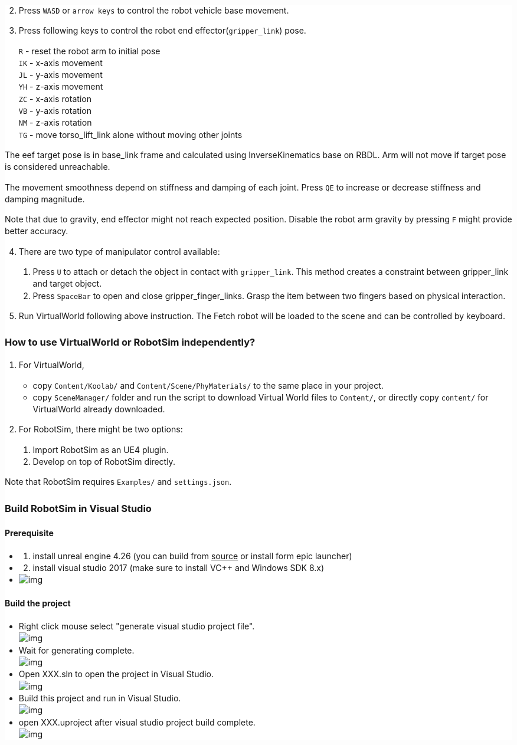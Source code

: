 2. Press `WASD`  or `arrow keys` to control the robot vehicle base movement.

3. Press following keys to control the robot end effector(`gripper_link`) pose. 

   `R`  - reset the robot arm to initial pose  
   `IK` - x-axis movement  
   `JL` - y-axis movement  
   `YH` - z-axis movement  
   `ZC` - x-axis rotation  
   `VB` - y-axis rotation  
   `NM` - z-axis rotation  
   `TG` - move torso_lift_link alone without moving other joints

The eef target pose is in base_link frame and calculated using InverseKinematics base on RBDL. Arm will not move if target pose is considered unreachable.

The movement smoothness depend on stiffness and damping of each joint. Press `QE` to increase or decrease stiffness and damping magnitude.

Note that due to gravity, end effector might not reach expected position. Disable the robot arm gravity by pressing `F` might provide better accuracy.

4. There are two type of manipulator control available:
   1. Press `U` to attach or detach the object in contact with `gripper_link`. This method creates a constraint between gripper_link and target object.
   2. Press `SpaceBar` to open and close gripper_finger_links. Grasp the item between two fingers based on physical interaction. 

5. Run VirtualWorld following above instruction. The Fetch robot will be loaded to the scene and can be controlled by keyboard. 

### How to use VirtualWorld or RobotSim independently?  
1. For VirtualWorld,
   * copy `Content/Koolab/` and `Content/Scene/PhyMaterials/` to the same place in your project. 
   * copy `SceneManager/` folder and run the script to download Virtual World files to `Content/`, or directly copy `content/` for VirtualWorld already downloaded. 

2. For RobotSim, there might be two options:
   1. Import RobotSim as an UE4 plugin.
   2. Develop on top of RobotSim directly.
   
Note that RobotSim requires `Examples/` and `settings.json`.

### Build RobotSim in Visual Studio
#### Prerequisite 
* 1. install unreal engine 4.26  (you can build from [source](https://github.com/EpicGames/UnrealEngine) or install form epic launcher)
* 2. install visual studio 2017  (make sure to install VC++ and Windows SDK 8.x)
* ![img](Doc/ResourceContent.png)

#### Build the project
* Right click mouse select "generate visual studio project file".  
  ![img](Doc/1.png)
* Wait for generating complete.  
  ![img](Doc/2.png)
* Open XXX.sln to open the project in Visual Studio.  
  ![img](Doc/3.png)
* Build this project and run in Visual Studio.  
  ![img](Doc/4.png)
* open XXX.uproject after visual studio project build complete.  
  ![img](Doc/5.png)
